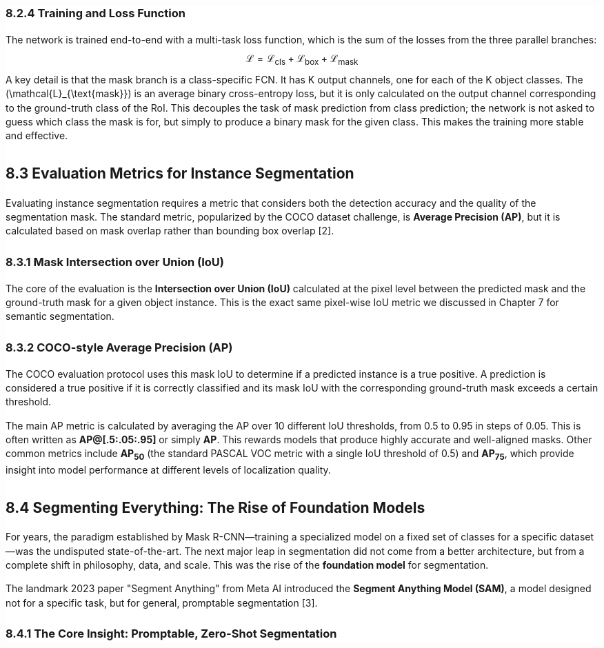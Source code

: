 ### 8.2.4 Training and Loss Function

The network is trained end-to-end with a multi-task loss function, which is the sum of the losses from the three parallel branches:
$$
\mathcal{L} = \mathcal{L}_{\text{cls}} + \mathcal{L}_{\text{box}} + \mathcal{L}_{\text{mask}}
$$
A key detail is that the mask branch is a class-specific FCN. It has K output channels, one for each of the K object classes. The \(\mathcal{L}_{\text{mask}}\) is an average binary cross-entropy loss, but it is only calculated on the output channel corresponding to the ground-truth class of the RoI. This decouples the task of mask prediction from class prediction; the network is not asked to guess which class the mask is for, but simply to produce a binary mask for the given class. This makes the training more stable and effective.

## 8.3 Evaluation Metrics for Instance Segmentation

Evaluating instance segmentation requires a metric that considers both the detection accuracy and the quality of the segmentation mask. The standard metric, popularized by the COCO dataset challenge, is **Average Precision (AP)**, but it is calculated based on mask overlap rather than bounding box overlap [2].

### 8.3.1 Mask Intersection over Union (IoU)

The core of the evaluation is the **Intersection over Union (IoU)** calculated at the pixel level between the predicted mask and the ground-truth mask for a given object instance. This is the exact same pixel-wise IoU metric we discussed in Chapter 7 for semantic segmentation.

### 8.3.2 COCO-style Average Precision (AP)

The COCO evaluation protocol uses this mask IoU to determine if a predicted instance is a true positive. A prediction is considered a true positive if it is correctly classified and its mask IoU with the corresponding ground-truth mask exceeds a certain threshold.

The main AP metric is calculated by averaging the AP over 10 different IoU thresholds, from 0.5 to 0.95 in steps of 0.05. This is often written as **AP@[.5:.05:.95]** or simply **AP**. This rewards models that produce highly accurate and well-aligned masks. Other common metrics include **AP<sub>50</sub>** (the standard PASCAL VOC metric with a single IoU threshold of 0.5) and **AP<sub>75</sub>**, which provide insight into model performance at different levels of localization quality.

## 8.4 Segmenting Everything: The Rise of Foundation Models

For years, the paradigm established by Mask R-CNN—training a specialized model on a fixed set of classes for a specific dataset—was the undisputed state-of-the-art. The next major leap in segmentation did not come from a better architecture, but from a complete shift in philosophy, data, and scale. This was the rise of the **foundation model** for segmentation.

The landmark 2023 paper "Segment Anything" from Meta AI introduced the **Segment Anything Model (SAM)**, a model designed not for a specific task, but for general, promptable segmentation [3].

### 8.4.1 The Core Insight: Promptable, Zero-Shot Segmentation

